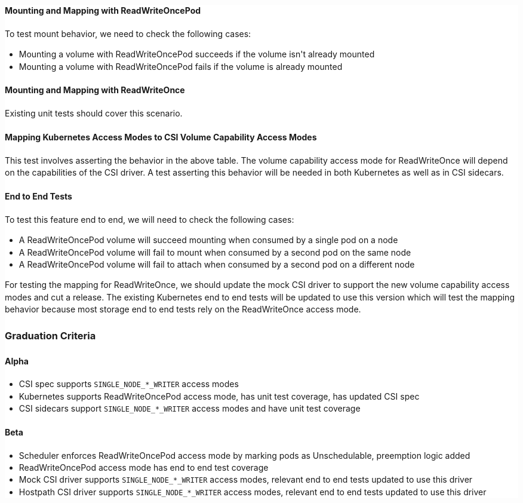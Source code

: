 #### Mounting and Mapping with ReadWriteOncePod

To test mount behavior, we need to check the following cases:

- Mounting a volume with ReadWriteOncePod succeeds if the volume isn't already
  mounted
- Mounting a volume with ReadWriteOncePod fails if the volume is already mounted

#### Mounting and Mapping with ReadWriteOnce

Existing unit tests should cover this scenario.

#### Mapping Kubernetes Access Modes to CSI Volume Capability Access Modes

This test involves asserting the behavior in the above table. The volume
capability access mode for ReadWriteOnce will depend on the capabilities of the
CSI driver. A test asserting this behavior will be needed in both Kubernetes as
well as in CSI sidecars.

#### End to End Tests

To test this feature end to end, we will need to check the following cases:

- A ReadWriteOncePod volume will succeed mounting when consumed by a single pod
  on a node
- A ReadWriteOncePod volume will fail to mount when consumed by a second pod on
  the same node
- A ReadWriteOncePod volume will fail to attach when consumed by a second pod on
  a different node

For testing the mapping for ReadWriteOnce, we should update the mock CSI driver
to support the new volume capability access modes and cut a release. The
existing Kubernetes end to end tests will be updated to use this version which
will test the mapping behavior because most storage end to end tests rely on the
ReadWriteOnce access mode.

### Graduation Criteria



#### Alpha

- CSI spec supports `SINGLE_NODE_*_WRITER` access modes
- Kubernetes supports ReadWriteOncePod access mode, has unit test coverage, has
  updated CSI spec
- CSI sidecars support `SINGLE_NODE_*_WRITER` access modes and have unit test
  coverage

#### Beta

- Scheduler enforces ReadWriteOncePod access mode by marking pods as
  Unschedulable, preemption logic added
- ReadWriteOncePod access mode has end to end test coverage
- Mock CSI driver supports `SINGLE_NODE_*_WRITER` access modes, relevant end to
  end tests updated to use this driver
- Hostpath CSI driver supports `SINGLE_NODE_*_WRITER` access modes, relevant end
  to end tests updated to use this driver
